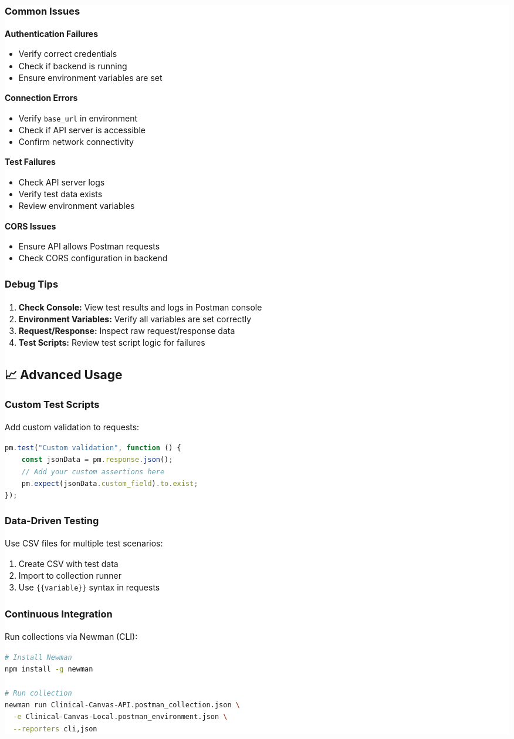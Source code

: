 ### Common Issues

**Authentication Failures**
- Verify correct credentials
- Check if backend is running
- Ensure environment variables are set

**Connection Errors**
- Verify `base_url` in environment
- Check if API server is accessible
- Confirm network connectivity

**Test Failures**
- Check API server logs
- Verify test data exists
- Review environment variables

**CORS Issues**
- Ensure API allows Postman requests
- Check CORS configuration in backend

### Debug Tips

1. **Check Console:** View test results and logs in Postman console
2. **Environment Variables:** Verify all variables are set correctly  
3. **Request/Response:** Inspect raw request/response data
4. **Test Scripts:** Review test script logic for failures

## 📈 Advanced Usage

### Custom Test Scripts

Add custom validation to requests:

```javascript
pm.test("Custom validation", function () {
    const jsonData = pm.response.json();
    // Add your custom assertions here
    pm.expect(jsonData.custom_field).to.exist;
});
```

### Data-Driven Testing

Use CSV files for multiple test scenarios:
1. Create CSV with test data
2. Import to collection runner
3. Use `{{variable}}` syntax in requests

### Continuous Integration

Run collections via Newman (CLI):

```bash
# Install Newman
npm install -g newman

# Run collection
newman run Clinical-Canvas-API.postman_collection.json \
  -e Clinical-Canvas-Local.postman_environment.json \
  --reporters cli,json
```
